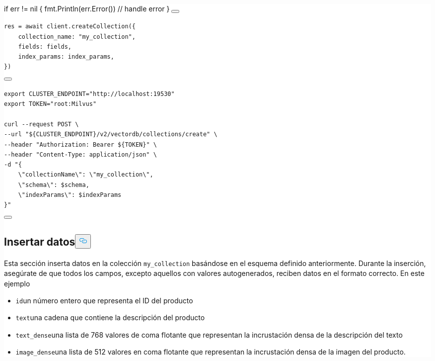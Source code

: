 <span class="hljs-keyword">if</span> err != <span class="hljs-literal">nil</span> {
    fmt.Println(err.Error())
    <span class="hljs-comment">// handle error</span>
}
<button class="copy-code-btn"></button></code></pre>
<pre><code translate="no" class="language-javascript">res = <span class="hljs-keyword">await</span> client.<span class="hljs-title function_">createCollection</span>({
    <span class="hljs-attr">collection_name</span>: <span class="hljs-string">&quot;my_collection&quot;</span>,
    <span class="hljs-attr">fields</span>: fields,
    <span class="hljs-attr">index_params</span>: index_params,
})
<button class="copy-code-btn"></button></code></pre>
<pre><code translate="no" class="language-bash"><span class="hljs-built_in">export</span> CLUSTER_ENDPOINT=<span class="hljs-string">&quot;http://localhost:19530&quot;</span>
<span class="hljs-built_in">export</span> TOKEN=<span class="hljs-string">&quot;root:Milvus&quot;</span>

curl --request POST \
--url <span class="hljs-string">&quot;<span class="hljs-variable">${CLUSTER_ENDPOINT}</span>/v2/vectordb/collections/create&quot;</span> \
--header <span class="hljs-string">&quot;Authorization: Bearer <span class="hljs-variable">${TOKEN}</span>&quot;</span> \
--header <span class="hljs-string">&quot;Content-Type: application/json&quot;</span> \
-d <span class="hljs-string">&quot;{
    \&quot;collectionName\&quot;: \&quot;my_collection\&quot;,
    \&quot;schema\&quot;: <span class="hljs-variable">$schema</span>,
    \&quot;indexParams\&quot;: <span class="hljs-variable">$indexParams</span>
}&quot;</span>
<button class="copy-code-btn"></button></code></pre>
<h2 id="Insert-data" class="common-anchor-header">Insertar datos<button data-href="#Insert-data" class="anchor-icon" translate="no">
      <svg translate="no"
        aria-hidden="true"
        focusable="false"
        height="20"
        version="1.1"
        viewBox="0 0 16 16"
        width="16"
      >
        <path
          fill="#0092E4"
          fill-rule="evenodd"
          d="M4 9h1v1H4c-1.5 0-3-1.69-3-3.5S2.55 3 4 3h4c1.45 0 3 1.69 3 3.5 0 1.41-.91 2.72-2 3.25V8.59c.58-.45 1-1.27 1-2.09C10 5.22 8.98 4 8 4H4c-.98 0-2 1.22-2 2.5S3 9 4 9zm9-3h-1v1h1c1 0 2 1.22 2 2.5S13.98 12 13 12H9c-.98 0-2-1.22-2-2.5 0-.83.42-1.64 1-2.09V6.25c-1.09.53-2 1.84-2 3.25C6 11.31 7.55 13 9 13h4c1.45 0 3-1.69 3-3.5S14.5 6 13 6z"
        ></path>
      </svg>
    </button></h2><p>Esta sección inserta datos en la colección <code translate="no">my_collection</code> basándose en el esquema definido anteriormente. Durante la inserción, asegúrate de que todos los campos, excepto aquellos con valores autogenerados, reciben datos en el formato correcto. En este ejemplo</p>
<ul>
<li><p><code translate="no">id</code>un número entero que representa el ID del producto</p></li>
<li><p><code translate="no">text</code>una cadena que contiene la descripción del producto</p></li>
<li><p><code translate="no">text_dense</code>una lista de 768 valores de coma flotante que representan la incrustación densa de la descripción del texto</p></li>
<li><p><code translate="no">image_dense</code>una lista de 512 valores en coma flotante que representan la incrustación densa de la imagen del producto.</p></li>
</ul>